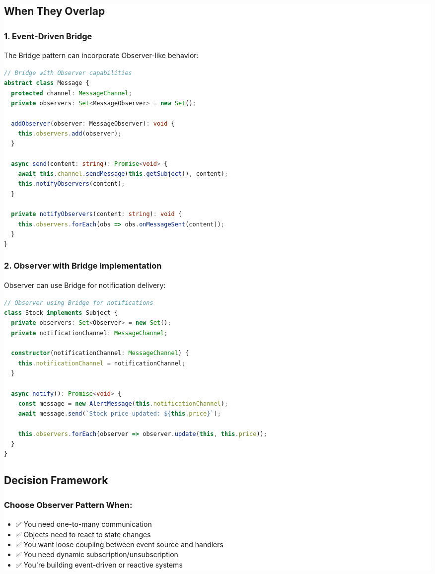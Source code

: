 ## When They Overlap

### 1. **Event-Driven Bridge**
The Bridge pattern can incorporate Observer-like behavior:

```typescript
// Bridge with Observer capabilities
abstract class Message {
  protected channel: MessageChannel;
  private observers: Set<MessageObserver> = new Set();
  
  addObserver(observer: MessageObserver): void {
    this.observers.add(observer);
  }
  
  async send(content: string): Promise<void> {
    await this.channel.sendMessage(this.getSubject(), content);
    this.notifyObservers(content);
  }
  
  private notifyObservers(content: string): void {
    this.observers.forEach(obs => obs.onMessageSent(content));
  }
}
```

### 2. **Observer with Bridge Implementation**
Observer can use Bridge for notification delivery:

```typescript
// Observer using Bridge for notifications
class Stock implements Subject {
  private observers: Set<Observer> = new Set();
  private notificationChannel: MessageChannel;
  
  constructor(notificationChannel: MessageChannel) {
    this.notificationChannel = notificationChannel;
  }
  
  async notify(): Promise<void> {
    const message = new AlertMessage(this.notificationChannel);
    await message.send(`Stock price updated: ${this.price}`);
    
    this.observers.forEach(observer => observer.update(this, this.price));
  }
}
```

## Decision Framework

### Choose Observer Pattern When:
- ✅ You need one-to-many communication
- ✅ Objects need to react to state changes
- ✅ You want loose coupling between event source and handlers
- ✅ You need dynamic subscription/unsubscription
- ✅ You're building event-driven or reactive systems
